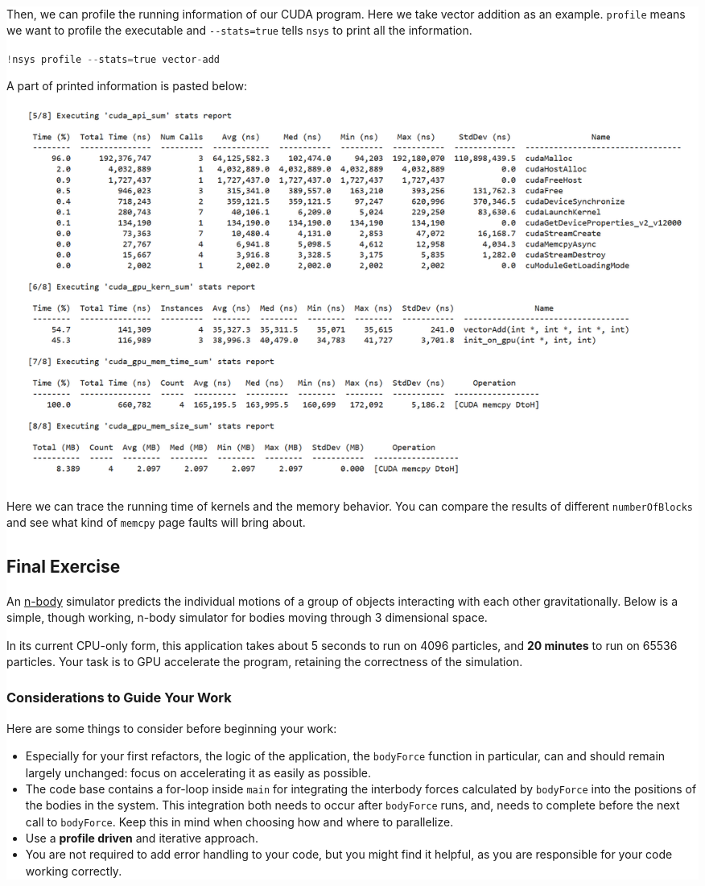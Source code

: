 Then, we can profile the running information of our CUDA program. Here we take vector addition as an example. `profile` means  we want to profile the executable and `--stats=true` tells `nsys` to print all the information.

```python
!nsys profile --stats=true vector-add
```

A part of printed information is pasted below:

![fundamentals-of-cuda/image-20240705174250537](fundamentals-of-cuda/image-20240705174250537.png)

Here we can trace the running time of kernels and the memory behavior. You can compare the results of different `numberOfBlocks` and see what kind of `memcpy` page faults will bring about.

## Final Exercise

 An [n-body](https://en.wikipedia.org/wiki/N-body_problem) simulator predicts the individual motions of a group of objects interacting with each other gravitationally. Below is a simple, though working, n-body simulator for bodies moving through 3 dimensional space.

In its current CPU-only form, this application takes about 5 seconds to run on 4096 particles, and **20 minutes** to run on 65536 particles. Your task is to GPU accelerate the program, retaining the correctness of the simulation.

### Considerations to Guide Your Work

Here are some things to consider before beginning your work:

- Especially for your first refactors, the logic of the application, the `bodyForce` function in particular, can and should remain largely unchanged: focus on accelerating it as easily as possible.
- The code base contains a for-loop inside `main` for integrating the interbody forces calculated by `bodyForce` into the positions of the bodies in the system. This integration both needs to occur after `bodyForce` runs, and, needs to complete before the next call to `bodyForce`. Keep this in mind when choosing how and where to parallelize.
- Use a **profile driven** and iterative approach.
- You are not required to add error handling to your code, but you might find it helpful, as you are responsible for your code working correctly.
